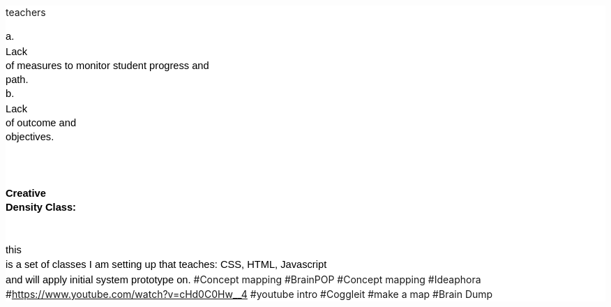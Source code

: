 teachers</span></p></li><li dir="ltr" style="list-style-type: lower-alpha; font-size: 14.6666666666667px; font-family: Arial; color: rgb(0, 0, 0); vertical-align: baseline; background-color: transparent;"><p dir="ltr" style="line-height:1.38;margin-top:0pt;margin-bottom:0pt;"><span style="font-size: 14.6666666666667px; vertical-align: baseline; white-space: pre-wrap; background-color: transparent;">Lack of measures to monitor student progress and path.</span></p></li><li dir="ltr" style="list-style-type: lower-alpha; font-size: 14.6666666666667px; font-family: Arial; color: rgb(0, 0, 0); vertical-align: baseline; background-color: transparent;"><p dir="ltr" style="line-height:1.38;margin-top:0pt;margin-bottom:0pt;"><span style="font-size: 14.6666666666667px; vertical-align: baseline; white-space: pre-wrap; background-color: transparent;">Lack of outcome and objectives.</span></p></li></ol><br><br><br><p dir="ltr" style="line-height:1.38;margin-top:0pt;margin-bottom:0pt;"><span style="font-size: 14.6666666666667px; font-family: Arial; color: rgb(0, 0, 0); font-weight: 700; vertical-align: baseline; white-space: pre-wrap; background-color: transparent;">Creative Density Class: </span></p><br><br><span style="font-size: 14.6666666666667px; font-family: Arial; color: rgb(0, 0, 0); vertical-align: baseline; white-space: pre-wrap; background-color: transparent;">this is a set of classes I am setting up that teaches: CSS, HTML, Javascript and will apply initial system prototype on.</span></span>
#Concept mapping
#BrainPOP
#Concept mapping
#Ideaphora
#https://www.youtube.com/watch?v=cHd0C0Hw__4
#youtube intro
#Coggleit
#make a map
#Brain Dump